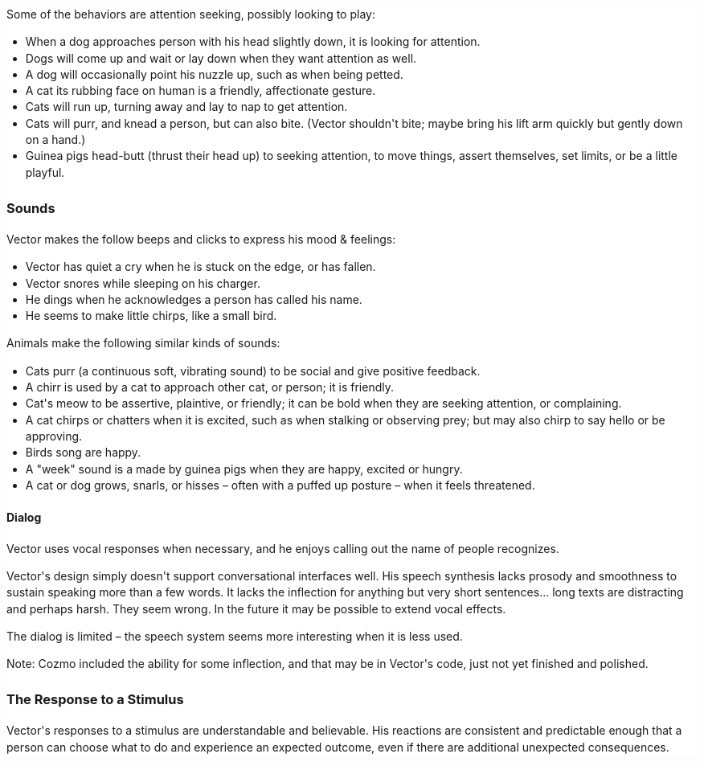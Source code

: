 Some of the behaviors are attention seeking, possibly looking to play:

* When a dog approaches person with his head slightly down, it is looking for
  attention.
* Dogs will come up and wait or lay down when they want attention as well.
* A dog will occasionally point his nuzzle up, such as when being petted.
* A cat its rubbing face on human is a friendly, affectionate gesture.
* Cats will run up, turning away and lay to nap to get attention.
* Cats will purr, and knead a person, but can also bite.  (Vector shouldn't
  bite; maybe bring his lift arm quickly but gently down on a hand.)
* Guinea pigs head-butt (thrust their head up) to seeking attention, to move
  things, assert themselves, set limits, or be a little playful. 

### Sounds
Vector makes the follow beeps and clicks to express his mood & feelings:

* Vector has quiet a cry when he is stuck on the edge, or has fallen.
* Vector snores while sleeping on his charger.
* He dings when he acknowledges a person has called his name.
* He seems to make little chirps, like a small bird.

Animals make the following similar kinds of sounds:

* Cats purr (a continuous soft, vibrating sound) to be social and give positive
  feedback.
* A chirr is used by a cat to approach other cat, or person; it is friendly.
* Cat's meow to be assertive, plaintive, or friendly; it can be bold when they
  are seeking attention, or complaining.
* A cat chirps or chatters when it is excited, such as when stalking or
  observing prey; but may also chirp to say hello or be approving.
* Birds song are happy.
* A "week" sound is a made by guinea pigs when they are happy, excited or hungry.
* A cat or dog grows, snarls, or hisses – often with a puffed up posture – when
  it feels threatened.

#### Dialog
Vector uses vocal responses when necessary, and he enjoys calling out the name
of people recognizes.

Vector's design simply doesn't support conversational interfaces well.  His
speech synthesis lacks prosody and smoothness to sustain speaking more than a
few words.  It lacks the inflection for anything but very short sentences...
long texts are distracting and perhaps harsh.  They seem wrong.  In the future
it may be possible to extend vocal effects.

The dialog is limited – the speech system seems more interesting when it is
less used.  

Note: Cozmo included the ability for some inflection, and that may be in
Vector's code, just not yet finished and polished.

### The Response to a Stimulus
Vector's responses to a stimulus are understandable and believable.  His
reactions are consistent and predictable enough that a person can choose what
to do and experience an expected outcome, even if there are additional
unexpected consequences.
